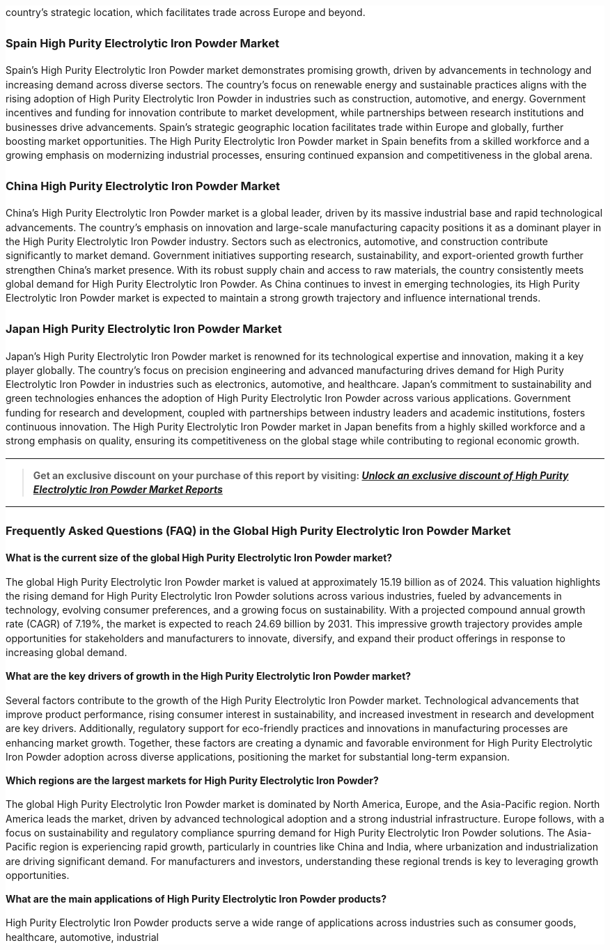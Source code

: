 country&rsquo;s strategic location, which facilitates trade across Europe and beyond.</p><h3>Spain High Purity Electrolytic Iron Powder Market</h3><p>Spain&rsquo;s High Purity Electrolytic Iron Powder market demonstrates promising growth, driven by advancements in technology and increasing demand across diverse sectors. The country&rsquo;s focus on renewable energy and sustainable practices aligns with the rising adoption of High Purity Electrolytic Iron Powder in industries such as construction, automotive, and energy. Government incentives and funding for innovation contribute to market development, while partnerships between research institutions and businesses drive advancements. Spain&rsquo;s strategic geographic location facilitates trade within Europe and globally, further boosting market opportunities. The High Purity Electrolytic Iron Powder market in Spain benefits from a skilled workforce and a growing emphasis on modernizing industrial processes, ensuring continued expansion and competitiveness in the global arena.</p><h3>China High Purity Electrolytic Iron Powder Market</h3><p>China&rsquo;s High Purity Electrolytic Iron Powder market is a global leader, driven by its massive industrial base and rapid technological advancements. The country&rsquo;s emphasis on innovation and large-scale manufacturing capacity positions it as a dominant player in the High Purity Electrolytic Iron Powder industry. Sectors such as electronics, automotive, and construction contribute significantly to market demand. Government initiatives supporting research, sustainability, and export-oriented growth further strengthen China&rsquo;s market presence. With its robust supply chain and access to raw materials, the country consistently meets global demand for High Purity Electrolytic Iron Powder. As China continues to invest in emerging technologies, its High Purity Electrolytic Iron Powder market is expected to maintain a strong growth trajectory and influence international trends.</p><h3>Japan High Purity Electrolytic Iron Powder Market</h3><p>Japan&rsquo;s High Purity Electrolytic Iron Powder market is renowned for its technological expertise and innovation, making it a key player globally. The country&rsquo;s focus on precision engineering and advanced manufacturing drives demand for High Purity Electrolytic Iron Powder in industries such as electronics, automotive, and healthcare. Japan&rsquo;s commitment to sustainability and green technologies enhances the adoption of High Purity Electrolytic Iron Powder across various applications. Government funding for research and development, coupled with partnerships between industry leaders and academic institutions, fosters continuous innovation. The High Purity Electrolytic Iron Powder market in Japan benefits from a highly skilled workforce and a strong emphasis on quality, ensuring its competitiveness on the global stage while contributing to regional economic growth.</p><hr /><blockquote><p><strong>Get an exclusive discount on your purchase of this report by visiting: <em><a href="://marketresearchpulse.com/ask-for-discount/93300?utm_source=Github&amp;utm_medium=0115">Unlock an exclusive discount of High Purity Electrolytic Iron Powder Market Reports</a></em>&nbsp;</strong></p></blockquote><hr /><h3>Frequently Asked Questions (FAQ) in the Global High Purity Electrolytic Iron Powder Market</h3><p><strong>What is the current size of the global High Purity Electrolytic Iron Powder market?</strong></p><p>The global High Purity Electrolytic Iron Powder market is valued at approximately 15.19 billion as of 2024. This valuation highlights the rising demand for High Purity Electrolytic Iron Powder solutions across various industries, fueled by advancements in technology, evolving consumer preferences, and a growing focus on sustainability. With a projected compound annual growth rate (CAGR) of 7.19%, the market is expected to reach 24.69 billion by 2031. This impressive growth trajectory provides ample opportunities for stakeholders and manufacturers to innovate, diversify, and expand their product offerings in response to increasing global demand.</p><p><strong>What are the key drivers of growth in the High Purity Electrolytic Iron Powder market?</strong></p><p>Several factors contribute to the growth of the High Purity Electrolytic Iron Powder market. Technological advancements that improve product performance, rising consumer interest in sustainability, and increased investment in research and development are key drivers. Additionally, regulatory support for eco-friendly practices and innovations in manufacturing processes are enhancing market growth. Together, these factors are creating a dynamic and favorable environment for High Purity Electrolytic Iron Powder adoption across diverse applications, positioning the market for substantial long-term expansion.</p><p><strong>Which regions are the largest markets for High Purity Electrolytic Iron Powder?</strong></p><p>The global High Purity Electrolytic Iron Powder market is dominated by North America, Europe, and the Asia-Pacific region. North America leads the market, driven by advanced technological adoption and a strong industrial infrastructure. Europe follows, with a focus on sustainability and regulatory compliance spurring demand for High Purity Electrolytic Iron Powder solutions. The Asia-Pacific region is experiencing rapid growth, particularly in countries like China and India, where urbanization and industrialization are driving significant demand. For manufacturers and investors, understanding these regional trends is key to leveraging growth opportunities.</p><p><strong>What are the main applications of High Purity Electrolytic Iron Powder products?</strong></p><p>High Purity Electrolytic Iron Powder products serve a wide range of applications across industries such as consumer goods, healthcare, automotive, industrial